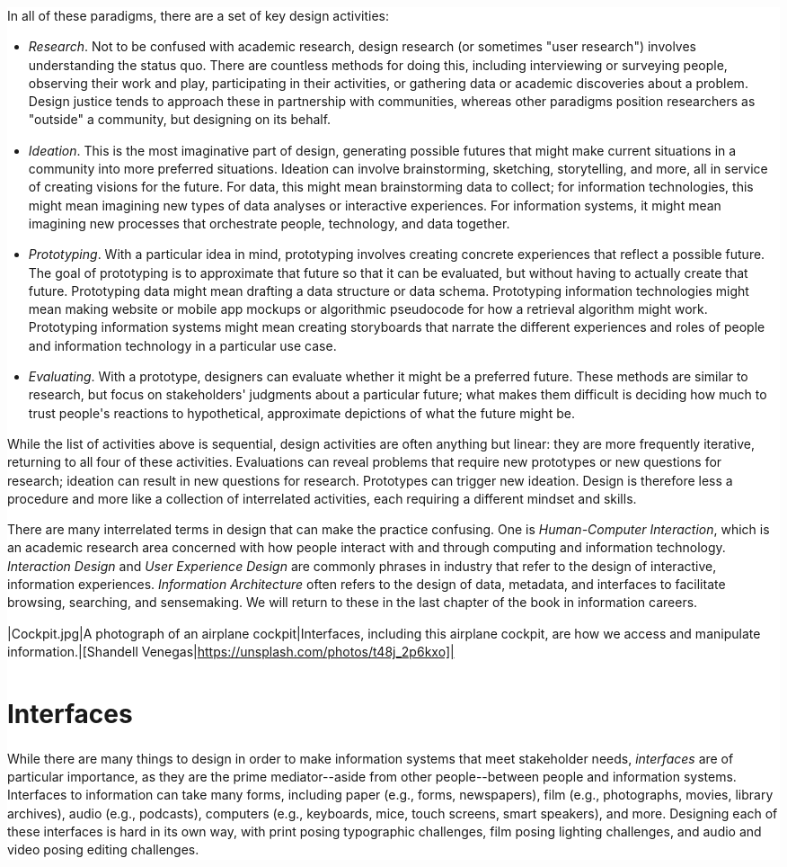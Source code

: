 In all of these paradigms, there are a set of key design activities:

* *Research*. Not to be confused with academic research, design research (or sometimes "user research") involves understanding the status quo<jacko12>. There are countless methods for doing this, including interviewing or surveying people, observing their work and play, participating in their activities, or gathering data or academic discoveries about a problem. Design justice tends to approach these in partnership with communities, whereas other paradigms position researchers as "outside" a community, but designing on its behalf.

* *Ideation*. This is the most imaginative part of design, generating possible futures that might make current situations in a community into more preferred situations<jonson05>. Ideation can involve brainstorming, sketching, storytelling, and more, all in service of creating visions for the future. For data, this might mean brainstorming data to collect; for information technologies, this might mean imagining new types of data analyses or interactive experiences. For information systems, it might mean imagining new processes that orchestrate people, technology, and data together.

* *Prototyping*. With a particular idea in mind, prototyping involves creating concrete experiences that reflect a possible future<buxton10>. The goal of prototyping is to approximate that future so that it can be evaluated, but without having to actually create that future. Prototyping data might mean drafting a data structure or data schema. Prototyping information technologies might mean making website or mobile app mockups or algorithmic pseudocode for how a retrieval algorithm might work. Prototyping information systems might mean creating storyboards that narrate the different experiences and roles of people and information technology in a particular use case.

* *Evaluating*. With a prototype, designers can evaluate whether it might be a preferred future<hertzum20>. These methods are similar to research, but focus on stakeholders' judgments about a particular future; what makes them difficult is deciding how much to trust people's reactions to hypothetical, approximate depictions of what the future might be.

While the list of activities above is sequential, design activities are often anything but linear: they are more frequently iterative, returning to all four of these activities. Evaluations can reveal problems that require new prototypes or new questions for research; ideation can result in new questions for research. Prototypes can trigger new ideation. Design is therefore less a procedure and more like a collection of interrelated activities, each requiring a different mindset and skills.

There are many interrelated terms in design that can make the practice confusing. One is _Human-Computer Interaction_, which is an academic research area concerned with how people interact with and through computing and information technology. _Interaction Design_ and _User Experience Design_ are commonly phrases in industry that refer to the design of interactive, information experiences. _Information Architecture_ often refers to the design of data, metadata, and interfaces to facilitate browsing, searching, and sensemaking. We will return to these in the last chapter of the book in information careers.

|Cockpit.jpg|A photograph of an airplane cockpit|Interfaces, including this airplane cockpit, are how we access and manipulate information.|[Shandell Venegas|https://unsplash.com/photos/t48j_2p6kxo]|

# Interfaces

While there are many things to design in order to make information systems that meet stakeholder needs, *interfaces* are of particular importance, as they are the prime mediator--aside from other people--between people and information systems. Interfaces to information can take many forms, including paper (e.g., forms, newspapers), film (e.g., photographs, movies, library archives), audio (e.g., podcasts), computers (e.g., keyboards, mice, touch screens, smart speakers), and more. Designing each of these interfaces is hard in its own way, with print posing typographic challenges, film posing lighting challenges, and audio and video posing editing challenges.

